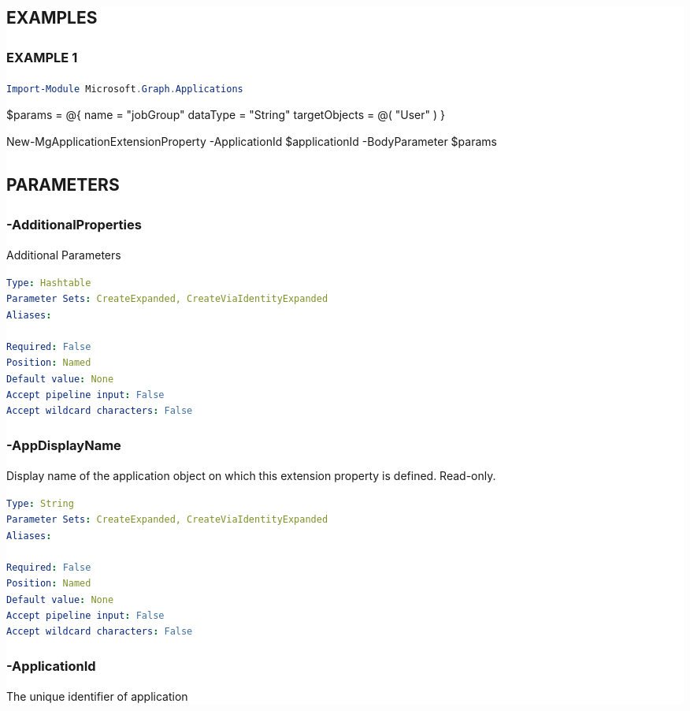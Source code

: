 ## EXAMPLES

### EXAMPLE 1
```powershell
Import-Module Microsoft.Graph.Applications
```

$params = @{
	name = "jobGroup"
	dataType = "String"
	targetObjects = @(
		"User"
	)
}

New-MgApplicationExtensionProperty -ApplicationId $applicationId -BodyParameter $params

## PARAMETERS

### -AdditionalProperties
Additional Parameters

```yaml
Type: Hashtable
Parameter Sets: CreateExpanded, CreateViaIdentityExpanded
Aliases:

Required: False
Position: Named
Default value: None
Accept pipeline input: False
Accept wildcard characters: False
```

### -AppDisplayName
Display name of the application object on which this extension property is defined.
Read-only.

```yaml
Type: String
Parameter Sets: CreateExpanded, CreateViaIdentityExpanded
Aliases:

Required: False
Position: Named
Default value: None
Accept pipeline input: False
Accept wildcard characters: False
```

### -ApplicationId
The unique identifier of application
